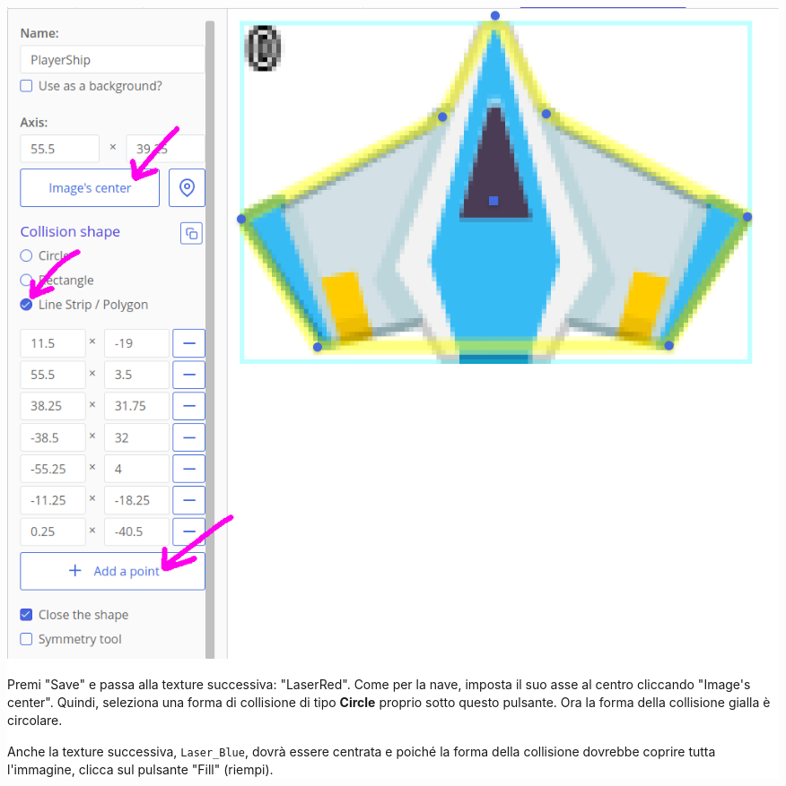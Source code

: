 ![](../images/tutSpaceShooter_03.png)

Premi "Save" e passa alla texture successiva: "LaserRed". Come per la nave, imposta il suo asse al centro cliccando "Image's center". Quindi, seleziona una forma di collisione di tipo **Circle** proprio sotto questo pulsante. Ora la forma della collisione gialla è circolare.

Anche la texture successiva, `Laser_Blue`, dovrà essere centrata e poiché la forma della collisione dovrebbe  coprire tutta l'immagine, clicca sul pulsante "Fill" (riempi).
